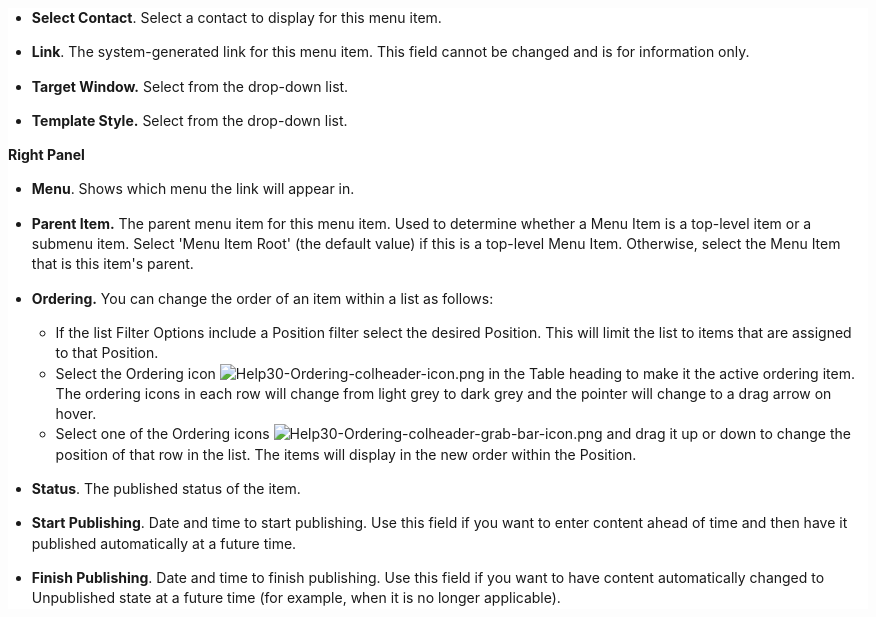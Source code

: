 

- **Select Contact**. Select a contact to display for this menu item.



- **Link**. The system-generated link for this menu item. This field
  cannot be changed and is for information only.



- **Target Window.** Select from the drop-down list.



- **Template Style.** Select from the drop-down list.

**Right Panel**

- **Menu**. Shows which menu the link will appear in.



- **Parent Item.** The parent menu item for this menu item. Used to
  determine whether a Menu Item is a top-level item or a submenu item.
  Select 'Menu Item Root' (the default value) if this is a top-level
  Menu Item. Otherwise, select the Menu Item that is this item's parent.



- **Ordering.** You can change the order of an item within a list as
  follows:
  - If the list Filter Options include a Position filter select the
    desired Position. This will limit the list to items that are
    assigned to that Position.
  - Select the Ordering icon <img
    src="https://docs.joomla.org/images/e/ee/Help30-Ordering-colheader-icon.png"
    decoding="async" data-file-width="12" data-file-height="23" width="12"
    height="23" alt="Help30-Ordering-colheader-icon.png" /> in the Table
    heading to make it the active ordering item. The ordering icons in
    each row will change from light grey to dark grey and the pointer
    will change to a drag arrow on hover.
  - Select one of the Ordering icons <img
    src="https://docs.joomla.org/images/8/87/Help30-Ordering-colheader-grab-bar-icon.png"
    decoding="async" data-file-width="10" data-file-height="21" width="10"
    height="21" alt="Help30-Ordering-colheader-grab-bar-icon.png" /> and
    drag it up or down to change the position of that row in the list.
    The items will display in the new order within the Position.



- **Status**. The published status of the item.



- **Start Publishing**. Date and time to start publishing. Use this
  field if you want to enter content ahead of time and then have it
  published automatically at a future time.



- **Finish Publishing**. Date and time to finish publishing. Use this
  field if you want to have content automatically changed to Unpublished
  state at a future time (for example, when it is no longer applicable).
